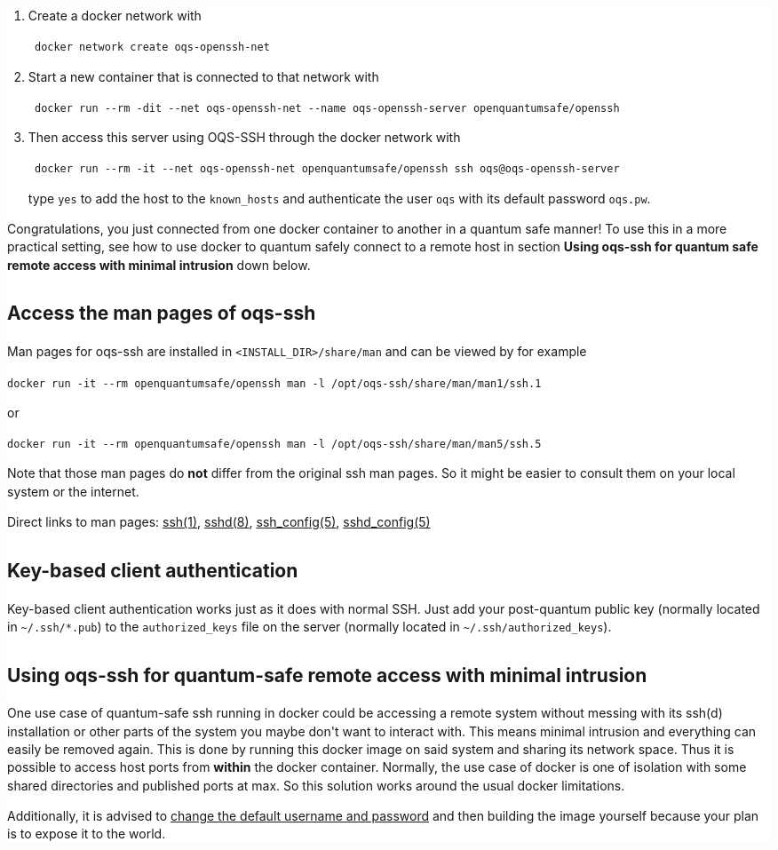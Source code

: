 1. Create a docker network with
   
        docker network create oqs-openssh-net

2. Start a new container that is connected to that network with
   
        docker run --rm -dit --net oqs-openssh-net --name oqs-openssh-server openquantumsafe/openssh

3. Then access this server using OQS-SSH through the docker network with
        
        docker run --rm -it --net oqs-openssh-net openquantumsafe/openssh ssh oqs@oqs-openssh-server

   type `yes` to add the host to the `known_hosts` and authenticate the user `oqs` with its default password `oqs.pw`.

Congratulations, you just connected from one docker container to another in a quantum safe manner! To use this in a more practical setting, see how to use docker to quantum safely connect to a remote host in section **Using oqs-ssh for quantum safe remote access with minimal intrusion** down below.

## Access the man pages of oqs-ssh

Man pages for oqs-ssh are installed in `<INSTALL_DIR>/share/man` and can be viewed by for example 
```
docker run -it --rm openquantumsafe/openssh man -l /opt/oqs-ssh/share/man/man1/ssh.1
```
or
```
docker run -it --rm openquantumsafe/openssh man -l /opt/oqs-ssh/share/man/man5/ssh.5
 ```
Note that those man pages do **not** differ from the original ssh man pages. So it might be easier to consult them on your local system or the internet.

Direct links to man pages: [ssh(1)](https://linux.die.net/man/1/ssh), [sshd(8)](https://linux.die.net/man/8/sshd), [ssh_config(5)](https://linux.die.net/man/5/ssh_config), [sshd_config(5)](https://linux.die.net/man/5/sshd_config)

## Key-based client authentication

Key-based client authentication works just as it does with normal SSH. Just add your post-quantum public key (normally located in `~/.ssh/*.pub`) to the `authorized_keys` file on the server (normally located in `~/.ssh/authorized_keys`).

## Using oqs-ssh for quantum-safe remote access with minimal intrusion

One use case of quantum-safe ssh running in docker could be accessing a remote system without messing with its ssh(d) installation or other parts of the system you maybe don't want to interact with. This means minimal intrusion and everything can easily be removed again. This is done by running this docker image on said system and sharing its network space. Thus it is possible to access host ports from **within** the docker container. Normally, the use case of docker is one of isolation with some shared directories and published ports at max. So this solution works around the usual docker limitations.

Additionally, it is advised to [change the default username and password](https://github.com/open-quantum-safe/oqs-demos/tree/main/openssh/README.md#oqs_password) and then building the image yourself because your plan is to expose it to the world.
